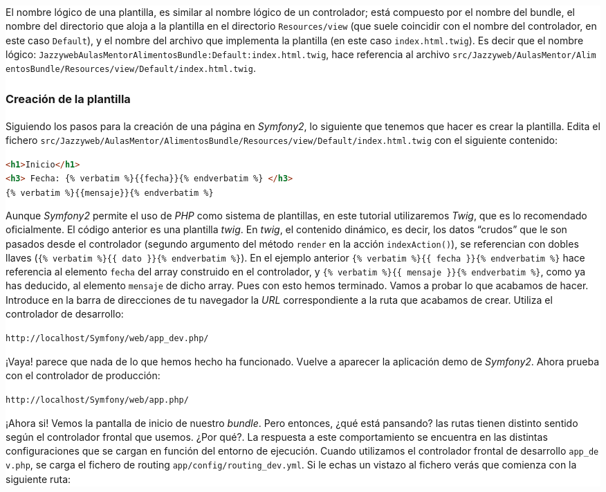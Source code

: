 El nombre lógico de una plantilla, es similar al nombre lógico de un 
controlador; está compuesto por el nombre del bundle, el nombre del directorio 
que aloja a la plantilla en el directorio `Resources/view` (que suele coincidir 
con el nombre del controlador, en este caso `Default`), y el nombre del archivo
que implementa la plantilla (en este caso `index.html.twig`). Es decir que el
nombre lógico:
`JazzywebAulasMentorAlimentosBundle:Default:index.html.twig`, hace referencia
al archivo 
`src/Jazzyweb/AulasMentor/AlimentosBundle/Resources/view/Default/index.html.twig`.

### Creación de la plantilla

Siguiendo los pasos para la creación de una página en _Symfony2_, lo siguiente
que tenemos que hacer es crear la plantilla. Edita el fichero 
`src/Jazzyweb/AulasMentor/AlimentosBundle/Resources/view/Default/index.html.twig`
con el siguiente contenido:

~~~html
<h1>Inicio</h1>
<h3> Fecha: {% verbatim %}{{fecha}}{% endverbatim %} </h3>
{% verbatim %}{{mensaje}}{% endverbatim %}
~~~

Aunque _Symfony2_ permite el uso de _PHP_ como sistema de plantillas, en este
tutorial utilizaremos _Twig_, que es lo recomendado oficialmente. El código
anterior es una plantilla _twig_. En _twig_, el contenido dinámico, es decir,
los datos “crudos” que le son pasados desde el controlador (segundo argumento
del método `render` en la acción `indexAction()`), se referencian con dobles
llaves (`{% verbatim %}{{ dato }}{% endverbatim %}`). En el ejemplo anterior 
`{% verbatim %}{{ fecha }}{% endverbatim %}` hace referencia al
elemento `fecha` del array construido en el controlador, y 
`{% verbatim %}{{ mensaje }}{% endverbatim %}`,
como ya has deducido, al elemento `mensaje` de dicho array. Pues con esto
hemos terminado. Vamos a probar lo que acabamos de hacer. Introduce en la
barra de direcciones de tu navegador la _URL_ correspondiente a la ruta que
acabamos de crear. Utiliza el controlador de desarrollo:

    
    http://localhost/Symfony/web/app_dev.php/

¡Vaya! parece que nada de lo que hemos hecho ha funcionado. Vuelve a aparecer
la aplicación demo de _Symfony2_. Ahora prueba con el controlador de
producción:

    
    http://localhost/Symfony/web/app.php/

¡Ahora si! Vemos la pantalla de inicio de nuestro _bundle_. Pero entonces,
¿qué está pansando? las rutas tienen distinto sentido según el controlador
frontal que usemos. ¿Por qué?. La respuesta a este comportamiento se encuentra
en las distintas configuraciones que se cargan en función del entorno de
ejecución. Cuando utilizamos el controlador frontal de desarrollo
`app_dev.php`, se carga el fichero de routing `app/config/routing_dev.yml`. Si
le echas un vistazo al fichero verás que comienza con la siguiente ruta:

    